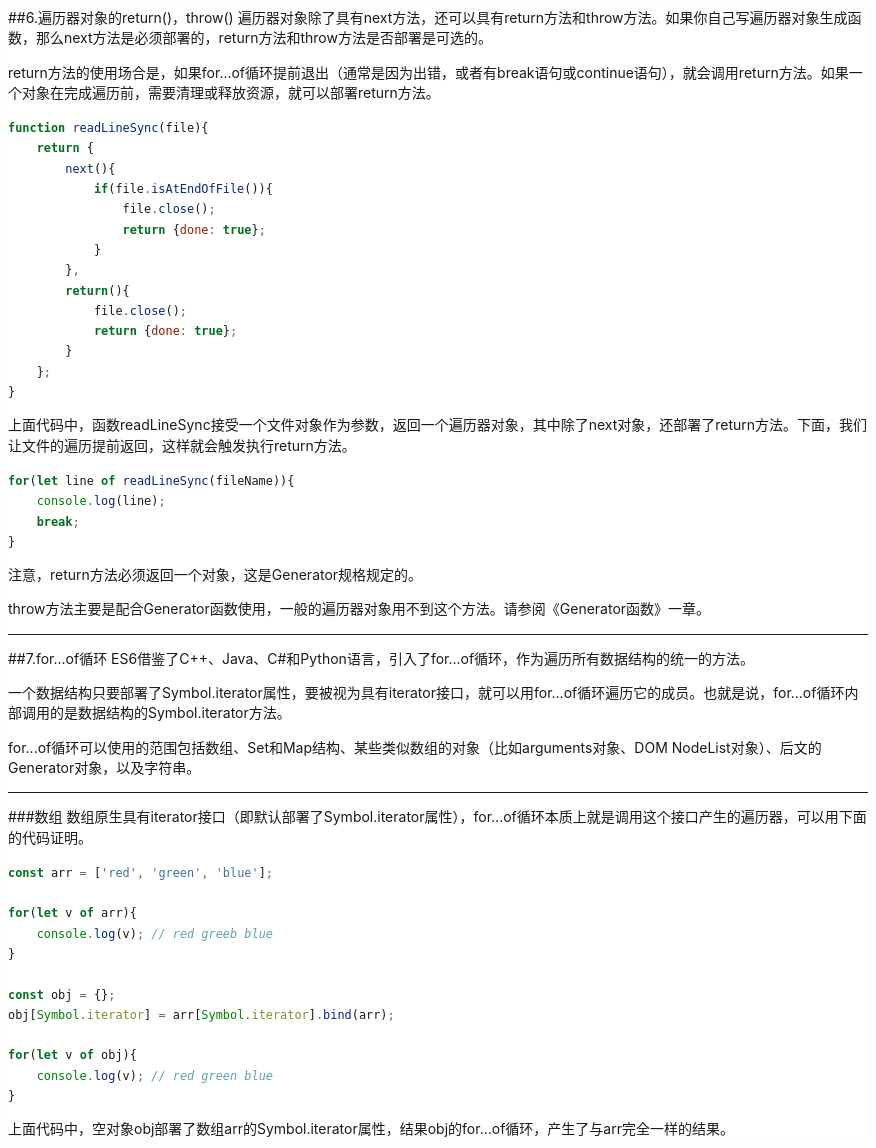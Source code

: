 ##6.遍历器对象的return()，throw()
遍历器对象除了具有next方法，还可以具有return方法和throw方法。如果你自己写遍历器对象生成函数，那么next方法是必须部署的，return方法和throw方法是否部署是可选的。

return方法的使用场合是，如果for...of循环提前退出（通常是因为出错，或者有break语句或continue语句），就会调用return方法。如果一个对象在完成遍历前，需要清理或释放资源，就可以部署return方法。
```js
function readLineSync(file){
    return {
        next(){
            if(file.isAtEndOfFile()){
                file.close();
                return {done: true};
            }
        },
        return(){
            file.close();
            return {done: true};
        }
    };
}
```
上面代码中，函数readLineSync接受一个文件对象作为参数，返回一个遍历器对象，其中除了next对象，还部署了return方法。下面，我们让文件的遍历提前返回，这样就会触发执行return方法。
```js
for(let line of readLineSync(fileName)){
    console.log(line);
    break;
}
```
注意，return方法必须返回一个对象，这是Generator规格规定的。

throw方法主要是配合Generator函数使用，一般的遍历器对象用不到这个方法。请参阅《Generator函数》一章。

---
##7.for...of循环
ES6借鉴了C++、Java、C#和Python语言，引入了for...of循环，作为遍历所有数据结构的统一的方法。

一个数据结构只要部署了Symbol.iterator属性，要被视为具有iterator接口，就可以用for...of循环遍历它的成员。也就是说，for...of循环内部调用的是数据结构的Symbol.iterator方法。

for...of循环可以使用的范围包括数组、Set和Map结构、某些类似数组的对象（比如arguments对象、DOM NodeList对象）、后文的Generator对象，以及字符串。

---
###数组
数组原生具有iterator接口（即默认部署了Symbol.iterator属性），for...of循环本质上就是调用这个接口产生的遍历器，可以用下面的代码证明。
```js
const arr = ['red', 'green', 'blue'];

for(let v of arr){
    console.log(v); // red greeb blue
}

const obj = {};
obj[Symbol.iterator] = arr[Symbol.iterator].bind(arr);

for(let v of obj){
    console.log(v); // red green blue
}
```
上面代码中，空对象obj部署了数组arr的Symbol.iterator属性，结果obj的for...of循环，产生了与arr完全一样的结果。


  [Symbol.iterator]: Array.prototype[Symbol.iterator]
  [Symbol.iterator]: Array.prototype[Symbol.iterator]